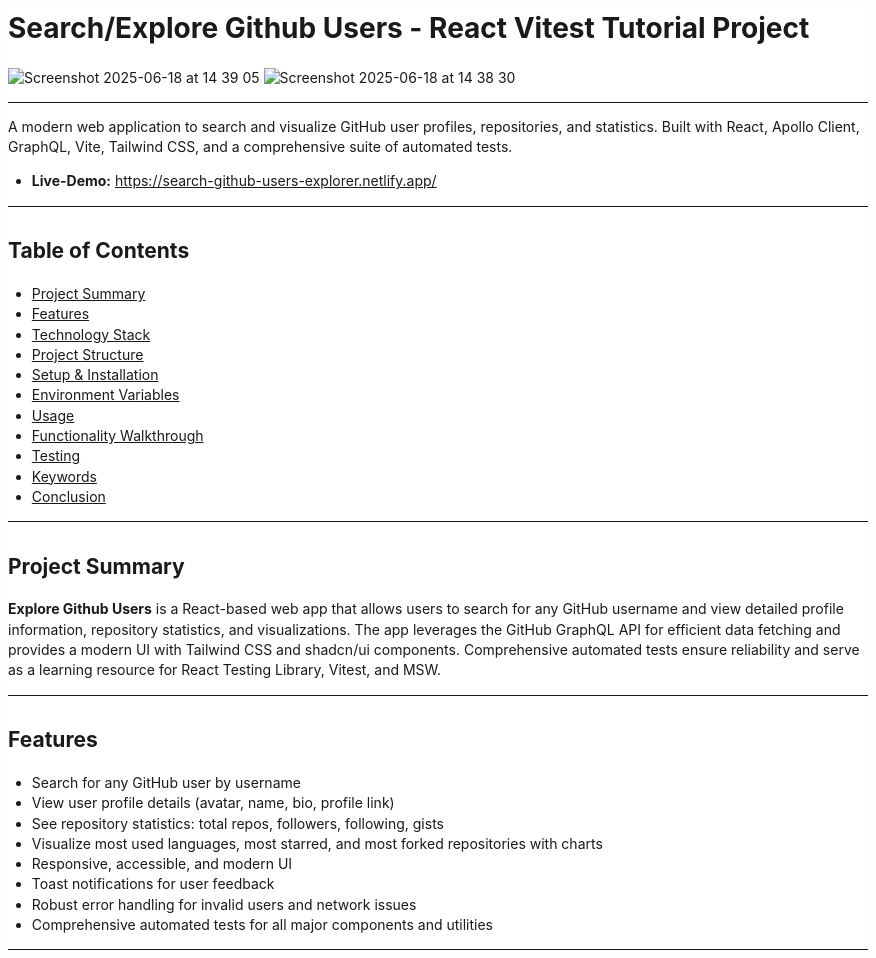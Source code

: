 # Search/Explore Github Users - React Vitest Tutorial Project

<img width="1107" height="742" alt="Screenshot 2025-06-18 at 14 39 05" src="https://github.com/user-attachments/assets/1f0df645-e214-4b44-b2c6-1e3ddb5647c3" /> <img width="800" height="404" alt="Screenshot 2025-06-18 at 14 38 30" src="https://github.com/user-attachments/assets/d0784a42-6de3-4030-a852-3f612cf8234c" />

---

A modern web application to search and visualize GitHub user profiles, repositories, and statistics. Built with React, Apollo Client, GraphQL, Vite, Tailwind CSS, and a comprehensive suite of automated tests.

- **Live-Demo:** https://search-github-users-explorer.netlify.app/

---

## Table of Contents

- [Project Summary](#project-summary)
- [Features](#features)
- [Technology Stack](#technology-stack)
- [Project Structure](#project-structure)
- [Setup & Installation](#setup--installation)
- [Environment Variables](#environment-variables)
- [Usage](#usage)
- [Functionality Walkthrough](#functionality-walkthrough)
- [Testing](#testing)
- [Keywords](#keywords)
- [Conclusion](#conclusion)

---

## Project Summary

**Explore Github Users** is a React-based web app that allows users to search for any GitHub username and view detailed profile information, repository statistics, and visualizations. The app leverages the GitHub GraphQL API for efficient data fetching and provides a modern UI with Tailwind CSS and shadcn/ui components. Comprehensive automated tests ensure reliability and serve as a learning resource for React Testing Library, Vitest, and MSW.

---

## Features

- Search for any GitHub user by username
- View user profile details (avatar, name, bio, profile link)
- See repository statistics: total repos, followers, following, gists
- Visualize most used languages, most starred, and most forked repositories with charts
- Responsive, accessible, and modern UI
- Toast notifications for user feedback
- Robust error handling for invalid users and network issues
- Comprehensive automated tests for all major components and utilities

---
